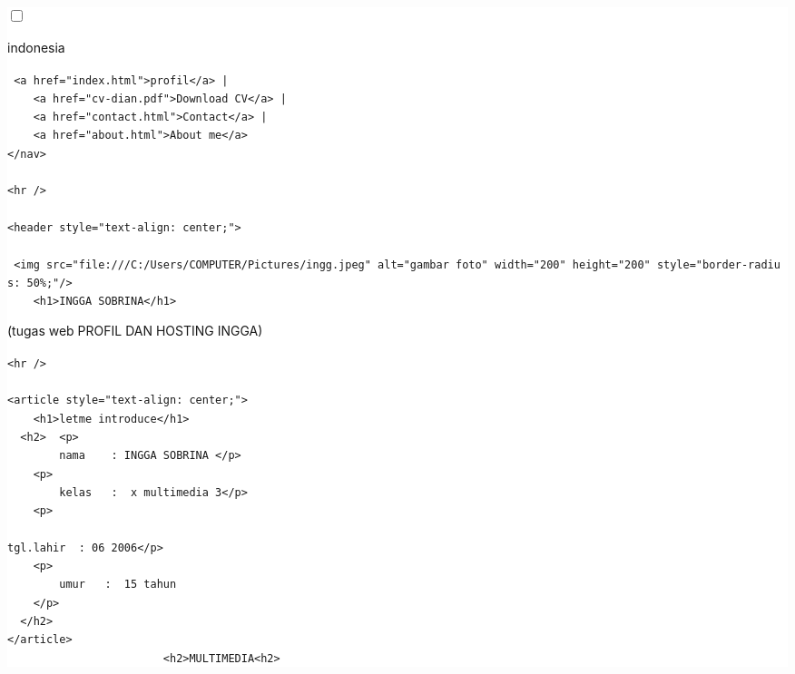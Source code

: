   <div>
    <input id="indonesia" type="checkbox" name="bahasa_asing">
 
   <label for="indonesia">indonesia</label>
  </div>
</form>














<html lang="en">

<head>
    <meta charset="UTF-8">
    <meta name="viewport" content="width=device-width, initial-scale=1.0">
    <title>INGGA SOBRINA Personal Website</title>
</head>

<body>
    <nav>
   
     <a href="index.html">profil</a> |
        <a href="cv-dian.pdf">Download CV</a> |
        <a href="contact.html">Contact</a> |
        <a href="about.html">About me</a>
    </nav>

    <hr />

    <header style="text-align: center;">
   
     <img src="file:///C:/Users/COMPUTER/Pictures/ingg.jpeg" alt="gambar foto" width="200" height="200" style="border-radius: 50%;"/>
        <h1>INGGA SOBRINA</h1>
     
   <p>(tugas web PROFIL DAN HOSTING INGGA)</p>
  
  </header>

    <hr />

    <article style="text-align: center;">
        <h1>letme introduce</h1>
      <h2>  <p>
            nama    : INGGA SOBRINA </p>
        <p>
            kelas   :  x multimedia 3</p>
        <p>
        
    tgl.lahir  : 06 2006</p>
        <p>
            umur   :  15 tahun
        </p>
      </h2>
    </article>
                            <h2>MULTIMEDIA<h2>
                             